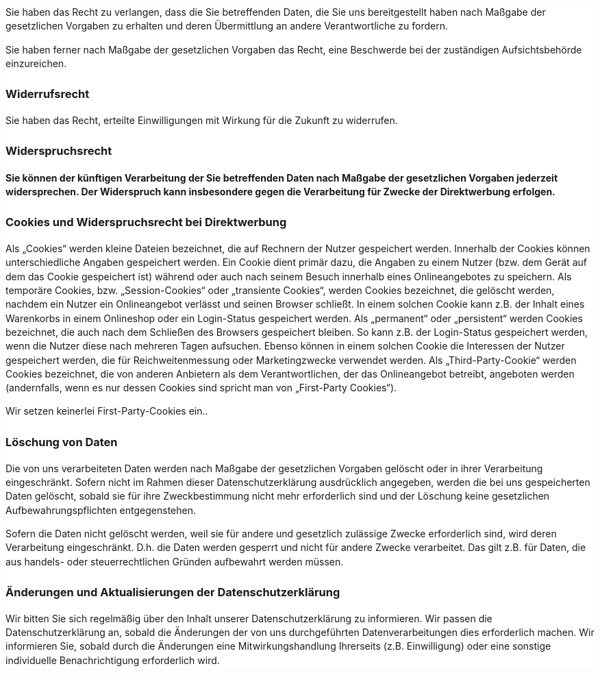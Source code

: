 Sie haben das Recht zu verlangen, dass die Sie betreffenden Daten, die  Sie uns bereitgestellt haben nach Maßgabe der gesetzlichen Vorgaben zu  erhalten und deren Übermittlung an andere Verantwortliche zu fordern.

Sie haben ferner nach Maßgabe der gesetzlichen Vorgaben das Recht, eine  Beschwerde bei der zuständigen Aufsichtsbehörde einzureichen.

### Widerrufsrecht

Sie haben das Recht, erteilte Einwilligungen mit Wirkung für die Zukunft zu widerrufen.

### Widerspruchsrecht

**Sie  können der künftigen Verarbeitung der Sie betreffenden Daten nach  Maßgabe der gesetzlichen Vorgaben jederzeit widersprechen. Der  Widerspruch kann insbesondere gegen die Verarbeitung für Zwecke der  Direktwerbung erfolgen.**

### Cookies und Widerspruchsrecht bei Direktwerbung

Als  „Cookies“ werden kleine Dateien bezeichnet, die auf Rechnern der Nutzer  gespeichert werden. Innerhalb der Cookies können unterschiedliche  Angaben gespeichert werden. Ein Cookie dient primär dazu, die Angaben zu  einem Nutzer (bzw. dem Gerät auf dem das Cookie gespeichert ist)  während oder auch nach seinem Besuch innerhalb eines Onlineangebotes zu  speichern. Als temporäre Cookies, bzw. „Session-Cookies“ oder  „transiente Cookies“, werden Cookies bezeichnet, die gelöscht werden,  nachdem ein Nutzer ein Onlineangebot verlässt und seinen Browser  schließt. In einem solchen Cookie kann z.B. der Inhalt eines Warenkorbs  in einem Onlineshop oder ein Login-Status gespeichert werden. Als  „permanent“ oder „persistent“ werden Cookies bezeichnet, die auch nach  dem Schließen des Browsers gespeichert bleiben. So kann z.B. der  Login-Status gespeichert werden, wenn die Nutzer diese nach mehreren  Tagen aufsuchen. Ebenso können in einem solchen Cookie die Interessen  der Nutzer gespeichert werden, die für Reichweitenmessung oder  Marketingzwecke verwendet werden. Als „Third-Party-Cookie“ werden  Cookies bezeichnet, die von anderen Anbietern als dem Verantwortlichen,  der das Onlineangebot betreibt, angeboten werden (andernfalls, wenn es  nur dessen Cookies sind spricht man von „First-Party Cookies“).

Wir setzen keinerlei First-Party-Cookies ein..

### Löschung von Daten

Die  von uns verarbeiteten Daten werden nach Maßgabe der gesetzlichen  Vorgaben gelöscht oder in ihrer Verarbeitung eingeschränkt. Sofern nicht  im Rahmen dieser Datenschutzerklärung ausdrücklich angegeben, werden  die bei uns gespeicherten Daten gelöscht, sobald sie für ihre  Zweckbestimmung nicht mehr erforderlich sind und der Löschung keine  gesetzlichen Aufbewahrungspflichten entgegenstehen.

Sofern die Daten nicht gelöscht werden, weil sie für andere und  gesetzlich zulässige Zwecke erforderlich sind, wird deren Verarbeitung  eingeschränkt. D.h. die Daten werden gesperrt und nicht für andere  Zwecke verarbeitet. Das gilt z.B. für Daten, die aus handels- oder  steuerrechtlichen Gründen aufbewahrt werden müssen.

### Änderungen und Aktualisierungen der Datenschutzerklärung

Wir  bitten Sie sich regelmäßig über den Inhalt unserer Datenschutzerklärung  zu informieren. Wir passen die Datenschutzerklärung an, sobald die  Änderungen der von uns durchgeführten Datenverarbeitungen dies  erforderlich machen. Wir informieren Sie, sobald durch die Änderungen  eine Mitwirkungshandlung Ihrerseits (z.B. Einwilligung) oder eine  sonstige individuelle Benachrichtigung erforderlich wird.
